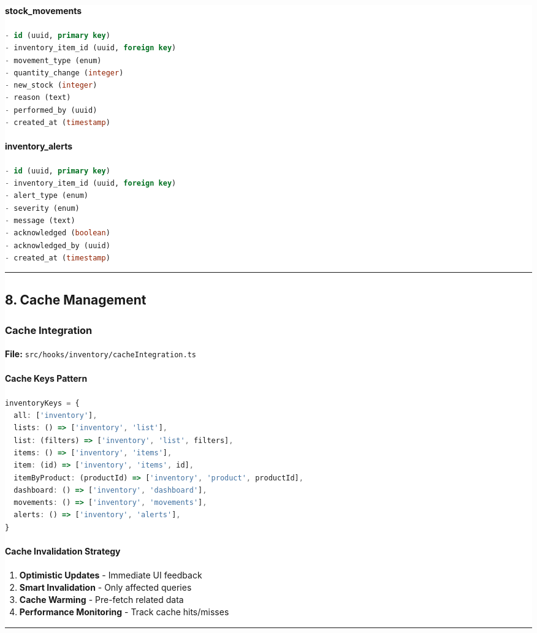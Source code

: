 #### stock_movements
```sql
- id (uuid, primary key)
- inventory_item_id (uuid, foreign key)
- movement_type (enum)
- quantity_change (integer)
- new_stock (integer)
- reason (text)
- performed_by (uuid)
- created_at (timestamp)
```

#### inventory_alerts
```sql
- id (uuid, primary key)
- inventory_item_id (uuid, foreign key)
- alert_type (enum)
- severity (enum)
- message (text)
- acknowledged (boolean)
- acknowledged_by (uuid)
- created_at (timestamp)
```

---

## 8. Cache Management

### Cache Integration
**File:** `src/hooks/inventory/cacheIntegration.ts`

#### Cache Keys Pattern
```typescript
inventoryKeys = {
  all: ['inventory'],
  lists: () => ['inventory', 'list'],
  list: (filters) => ['inventory', 'list', filters],
  items: () => ['inventory', 'items'],
  item: (id) => ['inventory', 'items', id],
  itemByProduct: (productId) => ['inventory', 'product', productId],
  dashboard: () => ['inventory', 'dashboard'],
  movements: () => ['inventory', 'movements'],
  alerts: () => ['inventory', 'alerts'],
}
```

#### Cache Invalidation Strategy
1. **Optimistic Updates** - Immediate UI feedback
2. **Smart Invalidation** - Only affected queries
3. **Cache Warming** - Pre-fetch related data
4. **Performance Monitoring** - Track cache hits/misses

---